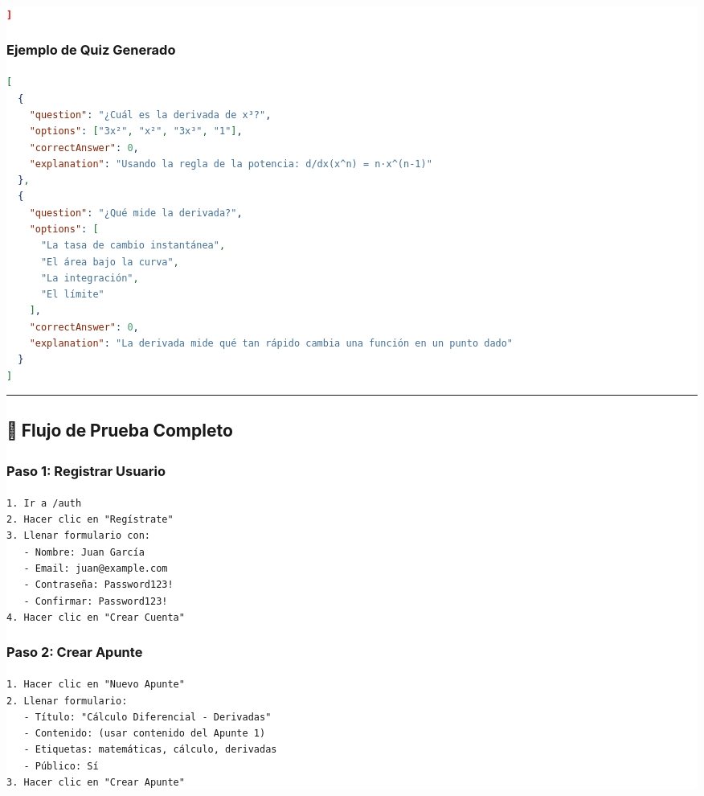 ```json
]
```

### Ejemplo de Quiz Generado
```json
[
  {
    "question": "¿Cuál es la derivada de x³?",
    "options": ["3x²", "x²", "3x³", "1"],
    "correctAnswer": 0,
    "explanation": "Usando la regla de la potencia: d/dx(x^n) = n·x^(n-1)"
  },
  {
    "question": "¿Qué mide la derivada?",
    "options": [
      "La tasa de cambio instantánea",
      "El área bajo la curva",
      "La integración",
      "El límite"
    ],
    "correctAnswer": 0,
    "explanation": "La derivada mide qué tan rápido cambia una función en un punto dado"
  }
]
```

---

## 🔄 Flujo de Prueba Completo

### Paso 1: Registrar Usuario
```
1. Ir a /auth
2. Hacer clic en "Regístrate"
3. Llenar formulario con:
   - Nombre: Juan García
   - Email: juan@example.com
   - Contraseña: Password123!
   - Confirmar: Password123!
4. Hacer clic en "Crear Cuenta"
```

### Paso 2: Crear Apunte
```
1. Hacer clic en "Nuevo Apunte"
2. Llenar formulario:
   - Título: "Cálculo Diferencial - Derivadas"
   - Contenido: (usar contenido del Apunte 1)
   - Etiquetas: matemáticas, cálculo, derivadas
   - Público: Sí
3. Hacer clic en "Crear Apunte"
```
